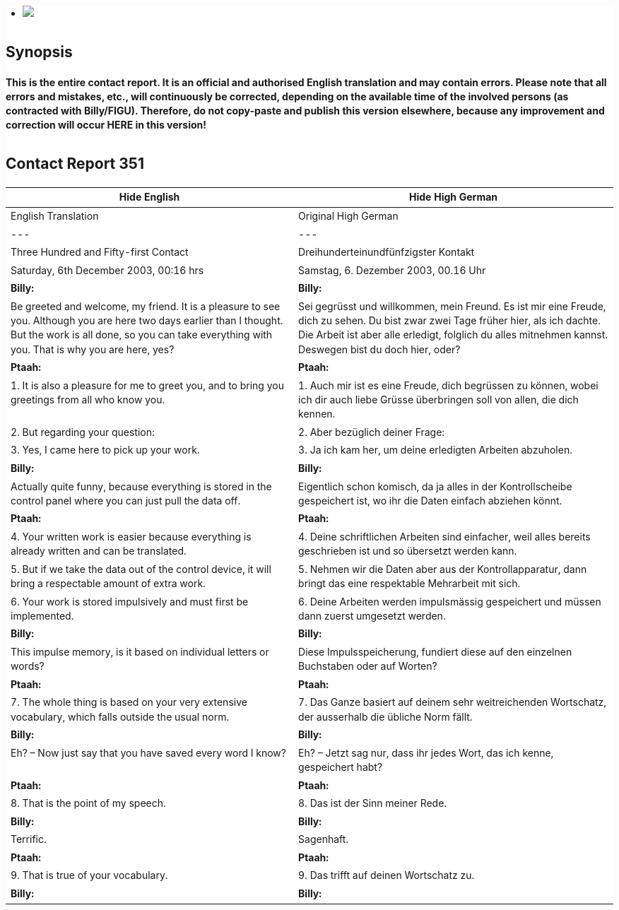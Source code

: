 
  * [![](https://www.futureofmankind.co.uk/w/images/thumb/4/41/Kontakberichte_Block_9_Front_Cover.jpg/160px-Kontakberichte_Block_9_Front_Cover.jpg)](https://www.futureofmankind.co.uk/Billy_Meier/<https:/www.futureofmankind.co.uk/w/images/4/41/Kontakberichte_Block_9_Front_Cover.jpg>)


## Synopsis
**This is the entire contact report. It is an official and authorised English translation and may contain errors. Please note that all errors and mistakes, etc., will continuously be corrected, depending on the available time of the involved persons (as contracted with Billy/FIGU). Therefore, do not copy-paste and publish this version elsewhere, because any improvement and correction will occur HERE in this version!**
## Contact Report 351
Hide English | Hide High German  
---|---  
English Translation | Original High German  
---|---  
Three Hundred and Fifty-first Contact  | Dreihunderteinundfünfzigster Kontakt   
Saturday, 6th December 2003, 00:16 hrs  | Samstag, 6. Dezember 2003, 00.16 Uhr   
**Billy:** | **Billy:**  
Be greeted and welcome, my friend. It is a pleasure to see you. Although you are here two days earlier than I thought. But the work is all done, so you can take everything with you. That is why you are here, yes?  | Sei gegrüsst und willkommen, mein Freund. Es ist mir eine Freude, dich zu sehen. Du bist zwar zwei Tage früher hier, als ich dachte. Die Arbeit ist aber alle erledigt, folglich du alles mitnehmen kannst. Deswegen bist du doch hier, oder?   
**Ptaah:** | **Ptaah:**  
1. It is also a pleasure for me to greet you, and to bring you greetings from all who know you.  | 1. Auch mir ist es eine Freude, dich begrüssen zu können, wobei ich dir auch liebe Grüsse überbringen soll von allen, die dich kennen.   
2. But regarding your question:  | 2. Aber bezüglich deiner Frage:   
3. Yes, I came here to pick up your work.  | 3. Ja ich kam her, um deine erledigten Arbeiten abzuholen.   
**Billy:** | **Billy:**  
Actually quite funny, because everything is stored in the control panel where you can just pull the data off.  | Eigentlich schon komisch, da ja alles in der Kontrollscheibe gespeichert ist, wo ihr die Daten einfach abziehen könnt.   
**Ptaah:** | **Ptaah:**  
4. Your written work is easier because everything is already written and can be translated.  | 4. Deine schriftlichen Arbeiten sind einfacher, weil alles bereits geschrieben ist und so übersetzt werden kann.   
5. But if we take the data out of the control device, it will bring a respectable amount of extra work.  | 5. Nehmen wir die Daten aber aus der Kontrollapparatur, dann bringt das eine respektable Mehrarbeit mit sich.   
6. Your work is stored impulsively and must first be implemented.  | 6. Deine Arbeiten werden impulsmässig gespeichert und müssen dann zuerst umgesetzt werden.   
**Billy:** | **Billy:**  
This impulse memory, is it based on individual letters or words?  | Diese Impulsspeicherung, fundiert diese auf den einzelnen Buchstaben oder auf Worten?   
**Ptaah:** | **Ptaah:**  
7. The whole thing is based on your very extensive vocabulary, which falls outside the usual norm.  | 7. Das Ganze basiert auf deinem sehr weitreichenden Wortschatz, der ausserhalb die übliche Norm fällt.   
**Billy:** | **Billy:**  
Eh? – Now just say that you have saved every word I know?  | Eh? – Jetzt sag nur, dass ihr jedes Wort, das ich kenne, gespeichert habt?   
**Ptaah:** | **Ptaah:**  
8. That is the point of my speech.  | 8. Das ist der Sinn meiner Rede.   
**Billy:** | **Billy:**  
Terrific.  | Sagenhaft.   
**Ptaah:** | **Ptaah:**  
9. That is true of your vocabulary.  | 9. Das trifft auf deinen Wortschatz zu.   
**Billy:** | **Billy:**  